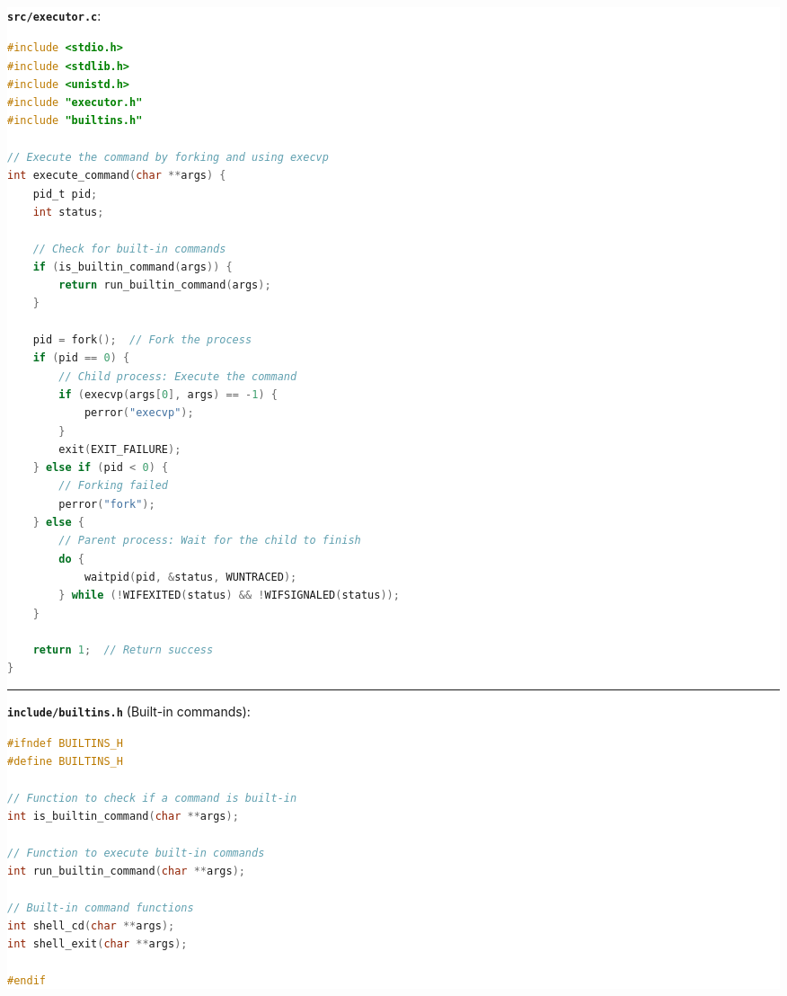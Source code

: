 **`src/executor.c`**:
```c
#include <stdio.h>
#include <stdlib.h>
#include <unistd.h>
#include "executor.h"
#include "builtins.h"

// Execute the command by forking and using execvp
int execute_command(char **args) {
    pid_t pid;
    int status;

    // Check for built-in commands
    if (is_builtin_command(args)) {
        return run_builtin_command(args);
    }

    pid = fork();  // Fork the process
    if (pid == 0) {
        // Child process: Execute the command
        if (execvp(args[0], args) == -1) {
            perror("execvp");
        }
        exit(EXIT_FAILURE);
    } else if (pid < 0) {
        // Forking failed
        perror("fork");
    } else {
        // Parent process: Wait for the child to finish
        do {
            waitpid(pid, &status, WUNTRACED);
        } while (!WIFEXITED(status) && !WIFSIGNALED(status));
    }

    return 1;  // Return success
}
```

---

**`include/builtins.h`** (Built-in commands):
```c
#ifndef BUILTINS_H
#define BUILTINS_H

// Function to check if a command is built-in
int is_builtin_command(char **args);

// Function to execute built-in commands
int run_builtin_command(char **args);

// Built-in command functions
int shell_cd(char **args);
int shell_exit(char **args);

#endif
```

